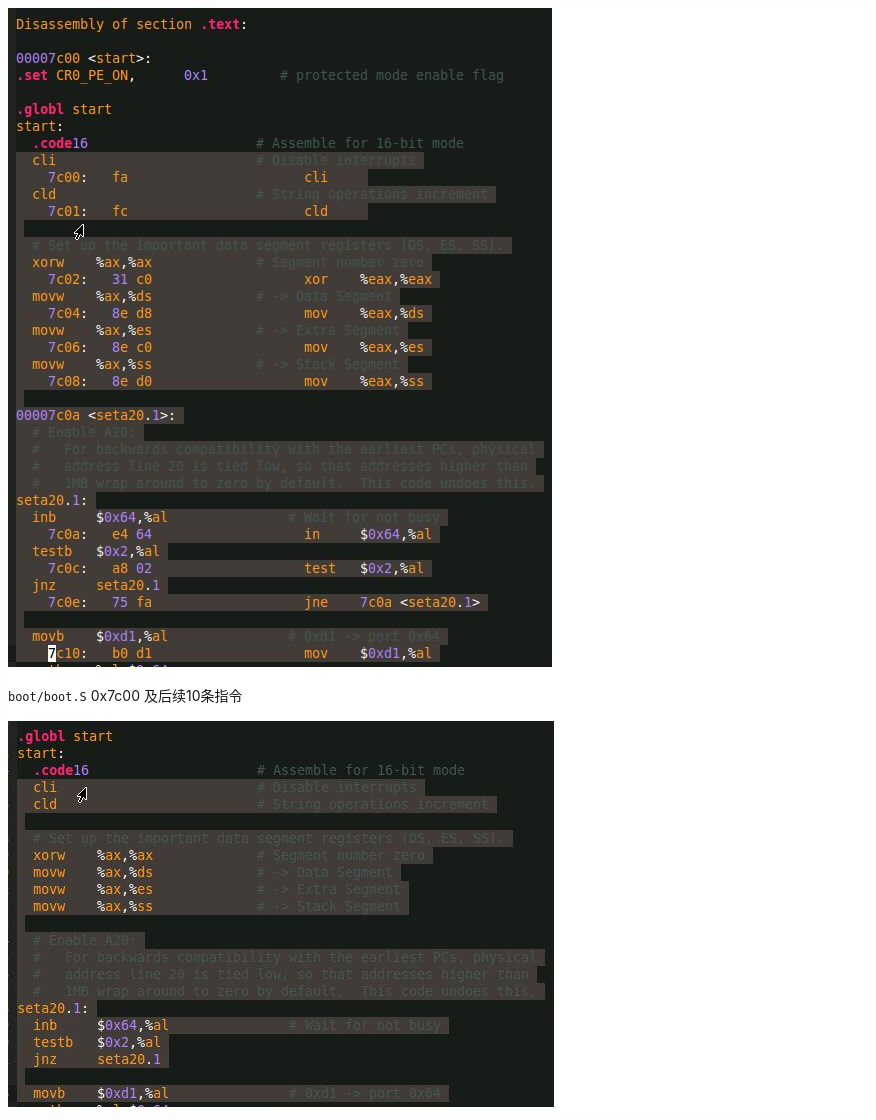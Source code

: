 ![BootLoader_0x7c00_1](images/BootLoader_0x7c00_1.JPG)

  `boot/boot.S` 0x7c00 及后续10条指令

![BootLoader_0x7c00_2](images/BootLoader_0x7c00_2.JPG)
